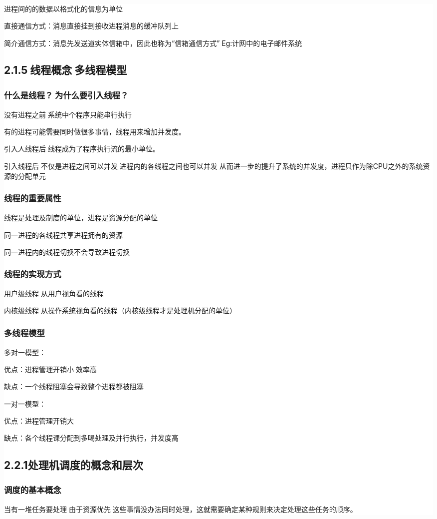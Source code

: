 进程间的的数据以格式化的信息为单位

直接通信方式：消息直接挂到接收进程消息的缓冲队列上

简介通信方式：消息先发送道实体信箱中，因此也称为“信箱通信方式”  Eg:计网中的电子邮件系统





## 2.1.5 线程概念 多线程模型

### 什么是线程？ 为什么要引入线程？

没有进程之前 系统中个程序只能串行执行

有的进程可能需要同时做很多事情，线程用来增加并发度。

引入人线程后 线程成为了程序执行流的最小单位。

引入线程后 不仅是进程之间可以并发 进程内的各线程之间也可以并发 从而进一步的提升了系统的并发度，进程只作为除CPU之外的系统资源的分配单元

### 线程的重要属性

线程是处理及制度的单位，进程是资源分配的单位

同一进程的各线程共享进程拥有的资源

同一进程内的线程切换不会导致进程切换



### 线程的实现方式

用户级线程 从用户视角看的线程

内核级线程 从操作系统视角看的线程（内核级线程才是处理机分配的单位）



### 多线程模型

多对一模型：

优点：进程管理开销小 效率高

缺点：一个线程阻塞会导致整个进程都被阻塞

一对一模型：

优点：进程管理开销大

缺点：各个线程课分配到多喝处理及并行执行，并发度高



## 2.2.1处理机调度的概念和层次

### 调度的基本概念

当有一堆任务要处理 由于资源优先 这些事情没办法同时处理，这就需要确定某种规则来决定处理这些任务的顺序。
